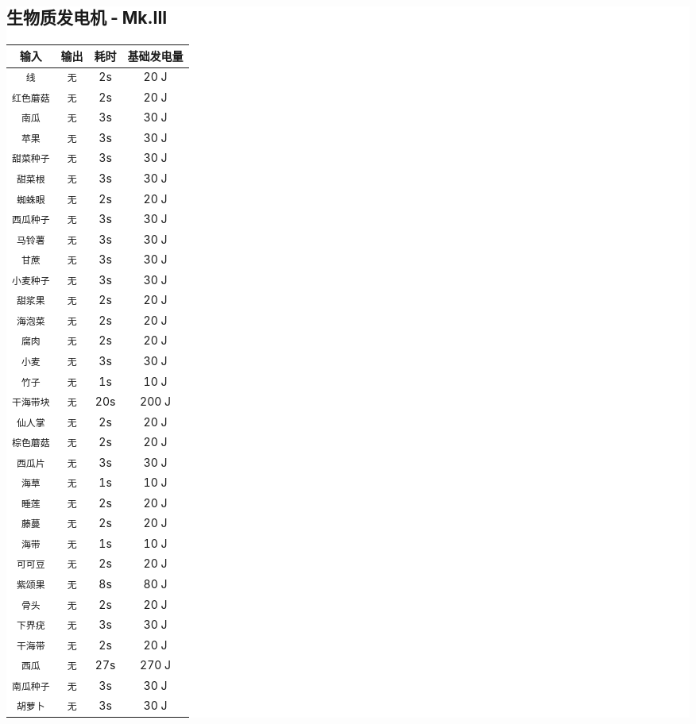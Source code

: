## 生物质发电机 - Mk.III
| 输入 | 输出 | 耗时 | 基础发电量 | 
| :--: | :--: | :--: | :--: |
| `线` | `无` | 2s | 20 J
| `红色蘑菇` | `无` | 2s | 20 J
| `南瓜` | `无` | 3s | 30 J
| `苹果` | `无` | 3s | 30 J
| `甜菜种子` | `无` | 3s | 30 J
| `甜菜根` | `无` | 3s | 30 J
| `蜘蛛眼` | `无` | 2s | 20 J
| `西瓜种子` | `无` | 3s | 30 J
| `马铃薯` | `无` | 3s | 30 J
| `甘蔗` | `无` | 3s | 30 J
| `小麦种子` | `无` | 3s | 30 J
| `甜浆果` | `无` | 2s | 20 J
| `海泡菜` | `无` | 2s | 20 J
| `腐肉` | `无` | 2s | 20 J
| `小麦` | `无` | 3s | 30 J
| `竹子` | `无` | 1s | 10 J
| `干海带块` | `无` | 20s | 200 J
| `仙人掌` | `无` | 2s | 20 J
| `棕色蘑菇` | `无` | 2s | 20 J
| `西瓜片` | `无` | 3s | 30 J
| `海草` | `无` | 1s | 10 J
| `睡莲` | `无` | 2s | 20 J
| `藤蔓` | `无` | 2s | 20 J
| `海带` | `无` | 1s | 10 J
| `可可豆` | `无` | 2s | 20 J
| `紫颂果` | `无` | 8s | 80 J
| `骨头` | `无` | 2s | 20 J
| `下界疣` | `无` | 3s | 30 J
| `干海带` | `无` | 2s | 20 J
| `西瓜` | `无` | 27s | 270 J
| `南瓜种子` | `无` | 3s | 30 J
| `胡萝卜` | `无` | 3s | 30 J
